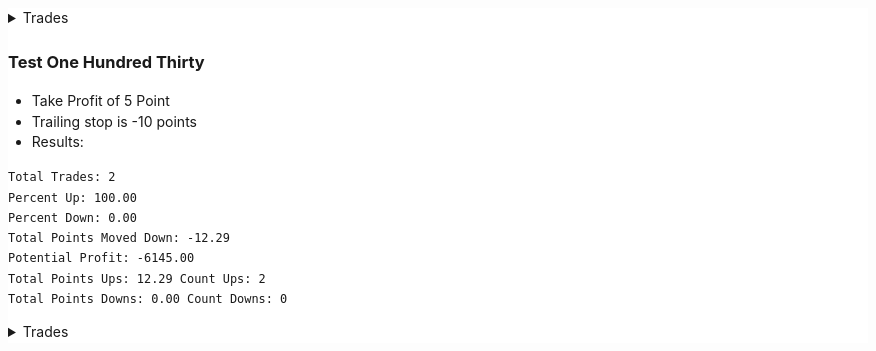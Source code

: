
<details><summary>Trades</summary></details>

### Test One Hundred Thirty
* Take Profit of 5 Point
* Trailing stop is -10 points
* Results:
```
Total Trades: 2
Percent Up: 100.00
Percent Down: 0.00
Total Points Moved Down: -12.29
Potential Profit: -6145.00
Total Points Ups: 12.29 Count Ups: 2
Total Points Downs: 0.00 Count Downs: 0
```

<details><summary>Trades</summary></details>